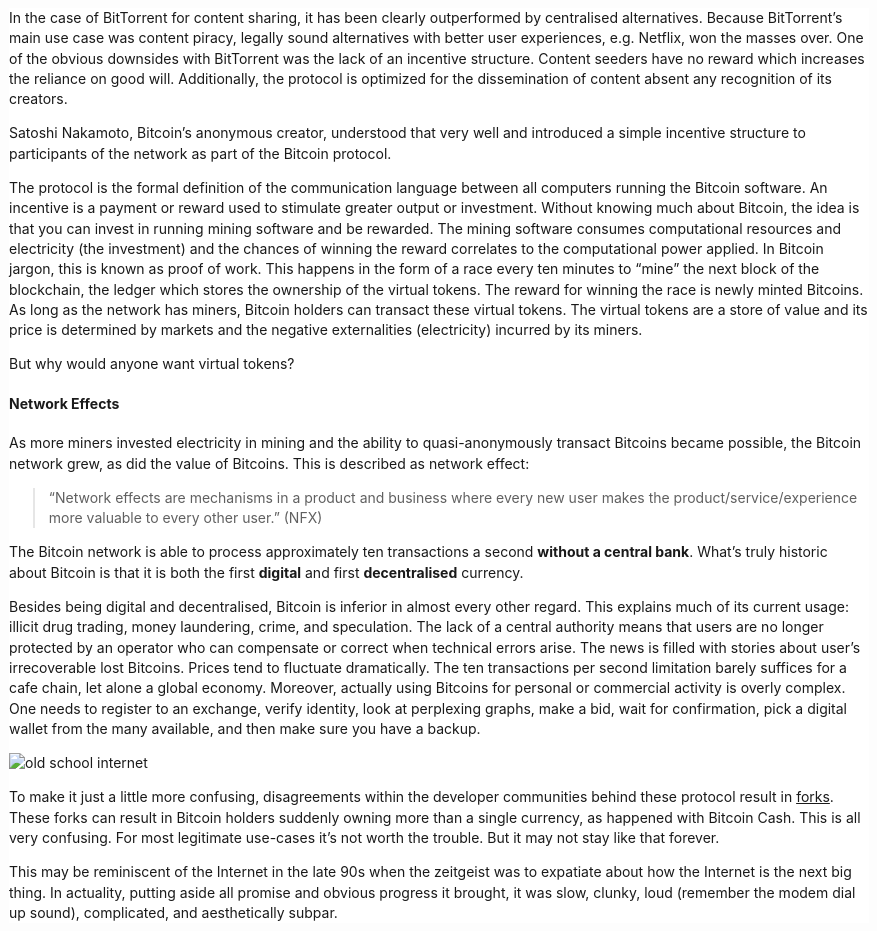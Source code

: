 In the case of BitTorrent for content sharing, it has been clearly outperformed by centralised alternatives. Because BitTorrent’s main use case was content piracy, legally sound alternatives with better user experiences, e.g. Netflix, won the masses over. One of the obvious downsides with BitTorrent was the lack of an incentive structure. Content seeders have no reward which increases the reliance on good will. Additionally, the protocol is optimized for the dissemination of content absent any recognition of its creators.

Satoshi Nakamoto, Bitcoin’s anonymous creator, understood that very well and introduced a simple incentive structure to participants of the network as part of the Bitcoin protocol.

The protocol is the formal definition of the communication language between all computers running the Bitcoin software. An incentive is a payment or reward used to stimulate greater output or investment. Without knowing much about Bitcoin, the idea is that you can invest in running mining software and be rewarded. The mining software consumes computational resources and electricity (the investment) and the chances of winning the reward correlates to the computational power applied. In Bitcoin jargon, this is known as proof of work. This happens in the form of a race every ten minutes to “mine” the next block of the blockchain, the ledger which stores the ownership of the virtual tokens. The reward for winning the race is newly minted Bitcoins. As long as the network has miners, Bitcoin holders can transact these virtual tokens. The virtual tokens are a store of value and its price is determined by markets and the negative externalities (electricity) incurred by its miners.

But why would anyone want virtual tokens?

#### Network Effects

As more miners invested electricity in mining and the ability to quasi-anonymously transact Bitcoins became possible, the Bitcoin network grew, as did the value of Bitcoins. This is described as network effect:

> “Network effects are mechanisms in a product and business where every new user makes the product/service/experience more valuable to every other user.” (NFX)

The Bitcoin network is able to process approximately ten transactions a second **without a central bank**. What’s truly historic about Bitcoin is that it is both the first **digital** and first **decentralised** currency.

Besides being digital and decentralised, Bitcoin is inferior in almost every other regard. This explains much of its current usage: illicit drug trading, money laundering, crime, and speculation. The lack of a central authority means that users are no longer protected by an operator who can compensate or correct when technical errors arise. The news is filled with stories about user’s irrecoverable lost Bitcoins. Prices tend to fluctuate dramatically. The ten transactions per second limitation barely suffices for a cafe chain, let alone a global economy. Moreover, actually using Bitcoins for personal or commercial activity is overly complex. One needs to register to an exchange, verify identity, look at perplexing graphs, make a bid, wait for confirmation, pick a digital wallet from the many available, and then make sure you have a backup.

![old school internet](/media/0__gGEbyiT36TxngGD7.jpg)

To make it just a little more confusing, disagreements within the developer communities behind these protocol result in [forks](https://en.wikipedia.org/wiki/List_of_bitcoin_forks). These forks can result in Bitcoin holders suddenly owning more than a single currency, as happened with Bitcoin Cash. This is all very confusing. For most legitimate use-cases it’s not worth the trouble. But it may not stay like that forever.

This may be reminiscent of the Internet in the late 90s when the zeitgeist was to expatiate about how the Internet is the next big thing. In actuality, putting aside all promise and obvious progress it brought, it was slow, clunky, loud (remember the modem dial up sound), complicated, and aesthetically subpar.
